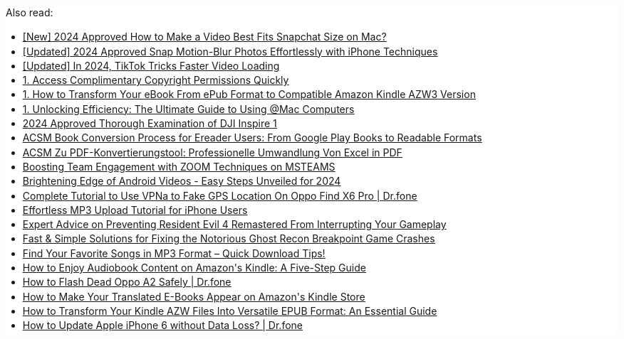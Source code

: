 

<ins class="adsbygoogle"
     style="display:block"
     data-ad-client="ca-pub-7571918770474297"
     data-ad-slot="8358498916"
     data-ad-format="auto"
     data-full-width-responsive="true"></ins>

<span class="atpl-alsoreadstyle">Also read:</span>
<div><ul>
<li><a href="https://snapchat-videos.techidaily.com/new-2024-approved-how-to-make-a-video-best-fits-snapchat-size-on-mac/"><u>[New] 2024 Approved  How to Make a Video Best Fits Snapchat Size on Mac?</u></a></li>
<li><a href="https://fox-cloud.techidaily.com/updated-2024-approved-snap-motion-blur-photos-effortlessly-with-iphone-techniques/"><u>[Updated] 2024 Approved  Snap Motion-Blur Photos Effortlessly with iPhone Techniques</u></a></li>
<li><a href="https://tiktok-clips.techidaily.com/updated-in-2024-tiktok-tricks-faster-video-loading/"><u>[Updated] In 2024, TikTok Tricks  Faster Video Loading</u></a></li>
<li><a href="https://solve-help.techidaily.com/1-access-complimentary-copyright-permissions-quickly/"><u>1. Access Complimentary Copyright Permissions Quickly</u></a></li>
<li><a href="https://solve-help.techidaily.com/1-how-to-transform-your-ebook-from-epub-format-to-compatible-amazon-kindle-azw3-version/"><u>1. How to Transform Your eBook From ePub Format to Compatible Amazon Kindle AZW3 Version</u></a></li>
<li><a href="https://solve-help.techidaily.com/1-unlocking-efficiency-the-ultimate-guide-to-using-mac-computers/"><u>1. Unlocking Efficiency: The Ultimate Guide to Using @Mac Computers</u></a></li>
<li><a href="https://some-guidance.techidaily.com/2024-approved-thorough-examination-of-dji-inspire-1/"><u>2024 Approved  Thorough Examination of DJI Inspire 1</u></a></li>
<li><a href="https://solve-help.techidaily.com/acsm-book-conversion-process-for-ereader-users-from-google-play-books-to-readable-formats/"><u>ACSM Book Conversion Process for Ereader Users: From Google Play Books to Readable Formats</u></a></li>
<li><a href="https://solve-help.techidaily.com/acsm-zu-pdf-konvertierungstool-professionelle-umwandlung-von-excel-in-pdf/"><u>ACSM Zu PDF-Konvertierungstool: Professionelle Umwandlung Von Excel in PDF</u></a></li>
<li><a href="https://extra-resources.techidaily.com/boosting-team-engagement-with-zoom-techniques-on-msteams/"><u>Boosting Team Engagement with ZOOM Techniques on MSTEAMS</u></a></li>
<li><a href="https://extra-tips.techidaily.com/brightening-edge-of-android-videos-easy-steps-unveiled-for-2024/"><u>Brightening Edge of Android Videos - Easy Steps Unveiled for 2024</u></a></li>
<li><a href="https://fake-location.techidaily.com/complete-tutorial-to-use-vpna-to-fake-gps-location-on-oppo-find-x6-pro-drfone-by-drfone-virtual-android/"><u>Complete Tutorial to Use VPNa to Fake GPS Location On Oppo Find X6 Pro | Dr.fone</u></a></li>
<li><a href="https://solve-help.techidaily.com/effortless-mp3-upload-tutorial-for-iphone-users/"><u>Effortless MP3 Upload Tutorial for iPhone Users</u></a></li>
<li><a href="https://win-able.techidaily.com/expert-advice-on-preventing-resident-evil-4-remastered-from-interrupting-your-gameplay/"><u>Expert Advice on Preventing Resident Evil 4 Remastered From Interrupting Your Gameplay</u></a></li>
<li><a href="https://discord-videos.techidaily.com/fast-and-simple-solutions-for-fixing-the-notorious-ghost-recon-breakpoint-game-crashes/"><u>Fast & Simple Solutions for Fixing the Notorious Ghost Recon Breakpoint Game Crashes</u></a></li>
<li><a href="https://solve-help.techidaily.com/find-your-favorite-songs-in-mp3-format-quick-download-tips/"><u>Find Your Favorite Songs in MP3 Format – Quick Download Tips!</u></a></li>
<li><a href="https://solve-help.techidaily.com/how-to-enjoy-audiobook-content-on-amazons-kindle-a-five-step-guide/"><u>How to Enjoy Audiobook Content on Amazon's Kindle: A Five-Step Guide</u></a></li>
<li><a href="https://howto.techidaily.com/how-to-flash-dead-oppo-a2-safely-drfone-by-drfone-fix-android-problems-fix-android-problems/"><u>How to Flash Dead Oppo A2 Safely | Dr.fone</u></a></li>
<li><a href="https://solve-help.techidaily.com/how-to-make-your-translated-e-books-appear-on-amazons-kindle-store/"><u>How to Make Your Translated E-Books Appear on Amazon's Kindle Store</u></a></li>
<li><a href="https://solve-help.techidaily.com/how-to-transform-your-kindle-azw-files-into-versatile-epub-format-an-essential-guide/"><u>How to Transform Your Kindle AZW Files Into Versatile EPUB Format: An Essential Guide</u></a></li>
<li><a href="https://techidaily.com/how-to-update-apple-iphone-6-without-data-loss-drfone-by-drfone-ios-system-repair-ios-system-repair/"><u>How to Update Apple iPhone 6 without Data Loss? | Dr.fone</u></a></li>